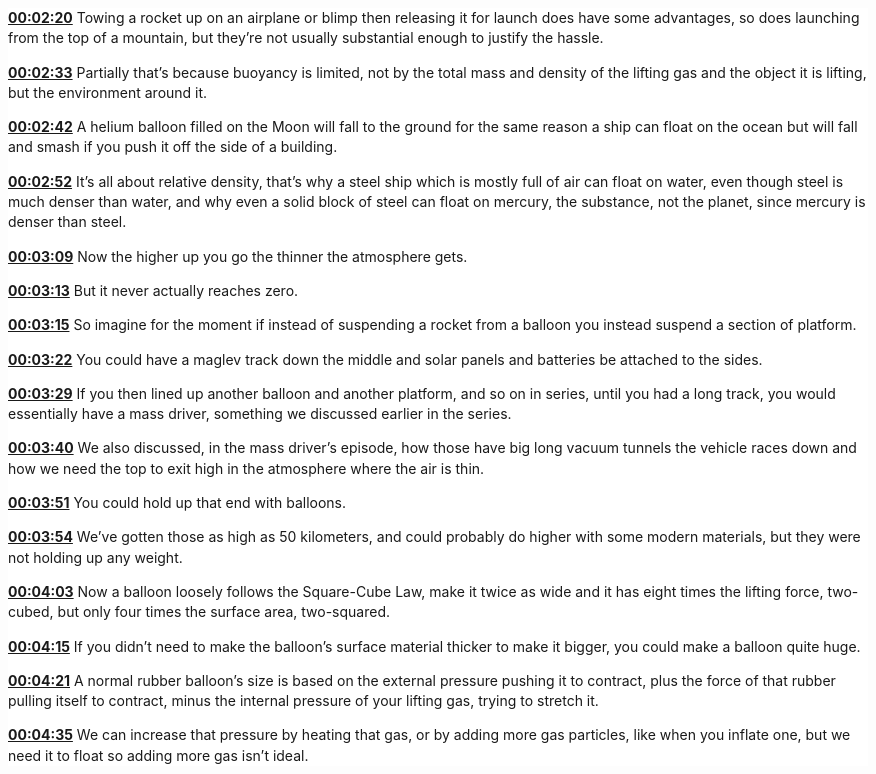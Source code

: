 **[00:02:20](https://youtube.com/watch?v=5QLOAQmZbZs&t=00h02m20s)**  Towing a rocket up on an airplane or blimp then releasing it for launch does have some advantages, so does launching from the top of a mountain, but they’re not usually substantial enough to justify the hassle. 

**[00:02:33](https://youtube.com/watch?v=5QLOAQmZbZs&t=00h02m33s)**  Partially that’s because buoyancy is limited, not by the total mass and density of the lifting gas and the object it is lifting, but the environment around it. 

**[00:02:42](https://youtube.com/watch?v=5QLOAQmZbZs&t=00h02m42s)**  A helium balloon filled on the Moon will fall to the ground for the same reason a ship can float on the ocean but will fall and smash if you push it off the side of a building. 

**[00:02:52](https://youtube.com/watch?v=5QLOAQmZbZs&t=00h02m52s)**  It’s all about relative density, that’s why a steel ship which is mostly full of air can float on water, even though steel is much denser than water, and why even a solid block of steel can float on mercury, the substance, not the planet, since mercury is denser than steel. 

**[00:03:09](https://youtube.com/watch?v=5QLOAQmZbZs&t=00h03m09s)**  Now the higher up you go the thinner the atmosphere gets. 

**[00:03:13](https://youtube.com/watch?v=5QLOAQmZbZs&t=00h03m13s)**  But it never actually reaches zero. 

**[00:03:15](https://youtube.com/watch?v=5QLOAQmZbZs&t=00h03m15s)**  So imagine for the moment if instead of suspending a rocket from a balloon you instead suspend a section of platform. 

**[00:03:22](https://youtube.com/watch?v=5QLOAQmZbZs&t=00h03m22s)**  You could have a maglev track down the middle and solar panels and batteries be attached to the sides. 

**[00:03:29](https://youtube.com/watch?v=5QLOAQmZbZs&t=00h03m29s)**  If you then lined up another balloon and another platform, and so on in series, until you had a long track, you would essentially have a mass driver, something we discussed earlier in the series. 

**[00:03:40](https://youtube.com/watch?v=5QLOAQmZbZs&t=00h03m40s)**  We also discussed, in the mass driver’s episode, how those have big long vacuum tunnels the vehicle races down and how we need the top to exit high in the atmosphere where the air is thin. 

**[00:03:51](https://youtube.com/watch?v=5QLOAQmZbZs&t=00h03m51s)**  You could hold up that end with balloons. 

**[00:03:54](https://youtube.com/watch?v=5QLOAQmZbZs&t=00h03m54s)**  We’ve gotten those as high as 50 kilometers, and could probably do higher with some modern materials, but they were not holding up any weight. 

**[00:04:03](https://youtube.com/watch?v=5QLOAQmZbZs&t=00h04m03s)**  Now a balloon loosely follows the Square-Cube Law, make it twice as wide and it has eight times the lifting force, two-cubed, but only four times the surface area, two-squared. 

**[00:04:15](https://youtube.com/watch?v=5QLOAQmZbZs&t=00h04m15s)**  If you didn’t need to make the balloon’s surface material thicker to make it bigger, you could make a balloon quite huge. 

**[00:04:21](https://youtube.com/watch?v=5QLOAQmZbZs&t=00h04m21s)**  A normal rubber balloon’s size is based on the external pressure pushing it to contract, plus the force of that rubber pulling itself to contract, minus the internal pressure of your lifting gas, trying to stretch it. 

**[00:04:35](https://youtube.com/watch?v=5QLOAQmZbZs&t=00h04m35s)**  We can increase that pressure by heating that gas, or by adding more gas particles, like when you inflate one, but we need it to float so adding more gas isn’t ideal. 
